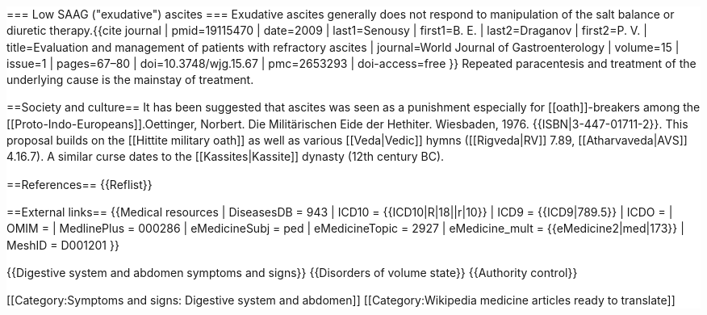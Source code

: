 === Low SAAG ("exudative") ascites ===
Exudative ascites generally does not respond to manipulation of the salt balance or diuretic therapy.<ref>{{cite journal | pmid=19115470 | date=2009 | last1=Senousy | first1=B. E. | last2=Draganov | first2=P. V. | title=Evaluation and management of patients with refractory ascites | journal=World Journal of Gastroenterology | volume=15 | issue=1 | pages=67–80 | doi=10.3748/wjg.15.67 | pmc=2653293 | doi-access=free }}</ref> Repeated paracentesis and treatment of the underlying cause is the mainstay of treatment.

==Society and culture==
It has been suggested that ascites was seen as a punishment especially for [[oath]]-breakers among the [[Proto-Indo-Europeans]].<ref>Oettinger, Norbert. Die Militärischen Eide der Hethiter. Wiesbaden, 1976. {{ISBN|3-447-01711-2}}.</ref> This proposal builds on the [[Hittite military oath]] as well as various [[Veda|Vedic]] hymns ([[Rigveda|RV]] 7.89, [[Atharvaveda|AVS]] 4.16.7). A similar curse dates to the [[Kassites|Kassite]] dynasty (12th century BC).

==References==
{{Reflist}}

==External links==
{{Medical resources
| DiseasesDB      = 943
| ICD10           = {{ICD10|R|18||r|10}}
| ICD9            = {{ICD9|789.5}}
| ICDO            =
| OMIM            =
| MedlinePlus     = 000286
| eMedicineSubj   = ped
| eMedicineTopic  = 2927
| eMedicine_mult  = {{eMedicine2|med|173}}
| MeshID          = D001201
}}

{{Digestive system and abdomen symptoms and signs}}
{{Disorders of volume state}}
{{Authority control}}

[[Category:Symptoms and signs: Digestive system and abdomen]]
[[Category:Wikipedia medicine articles ready to translate]]